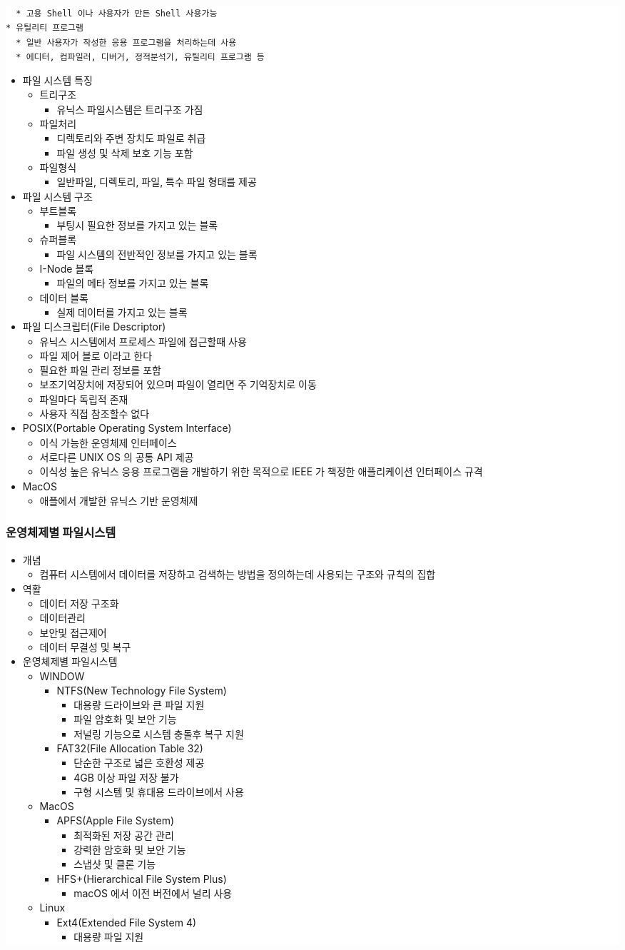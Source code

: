       * 고용 Shell 이나 사용자가 만든 Shell 사용가능
    * 유틸리티 프로그램
      * 일반 사용자가 작성한 응용 프로그램을 처리하는데 사용
      * 에디터, 컴파일러, 디버거, 정적분석기, 유틸리티 프로그램 등
  * 파일 시스템 특징
    * 트리구조
      * 유닉스 파일시스템은 트리구조 가짐
    * 파일처리
      * 디렉토리와 주변 장치도 파일로 취급
      * 파일 생성 및 삭제 보호 기능 포함
    * 파일형식
      * 일반파일, 디렉토리, 파일, 특수 파일 형태를 제공
  * 파일 시스템 구조
    * 부트블록
      * 부팅시 필요한 정보를 가지고 있는 블록
    * 슈퍼블록
      * 파일 시스템의 전반적인 정보를 가지고 있는 블록
    * I-Node 블록
      * 파일의 메타 정보를 가지고 있는 블록
    * 데이터 블록
      * 실제 데이터를 가지고 있는 블록
  * 파일 디스크립터(File Descriptor)
    * 유닉스 시스템에서 프로세스 파일에 접근할때 사용
    * 파일 제어 블로 이라고 한다
    * 필요한 파일 관리 정보를 포함
    * 보조기억장치에 저장되어 있으며 파일이 열리면 주 기억장치로 이동
    * 파일마다 독립적 존재
    * 사용자 직접 참조할수 없다
  * POSIX(Portable Operating System Interface)
    * 이식 가능한 운영체제 인터페이스
    * 서로다른 UNIX OS 의 공통 API 제공
    * 이식성 높은 유닉스 응용 프로그램을 개발하기 위한 목적으로 IEEE 가 책정한 애플리케이션 인터페이스 규격
* MacOS
  * 애플에서 개발한 유닉스 기반 운영체제

### 운영체제별 파일시스템

* 개념
  * 컴퓨터 시스템에서 데이터를 저장하고 검색하는 방법을 정의하는데 사용되는 구조와 규칙의 집합
* 역활
  * 데이터 저장 구조화
  * 데이터관리
  * 보안및 접근제어
  * 데이터 무결성 및 복구
* 운영체제별 파일시스템
  * WINDOW
    * NTFS(New Technology File System)
      * 대용량 드라이브와 큰 파일 지원
      * 파일 암호화 및 보안 기능
      * 저널링 기능으로 시스템 충돌후 복구 지원
    * FAT32(File Allocation Table 32)
      * 단순한 구조로 넓은 호환성 제공
      * 4GB 이상 파일 저장 불가
      * 구형 시스템 및 휴대용 드라이브에서 사용
  * MacOS
    * APFS(Apple File System)
      * 최적화된 저장 공간 관리
      * 강력한 암호화 및 보안 기능
      * 스냅샷 및 클론 기능
    * HFS+(Hierarchical File System Plus)
      * macOS 에서 이전 버전에서 널리 사용
  * Linux
    * Ext4(Extended File System 4)
      * 대용량 파일 지원